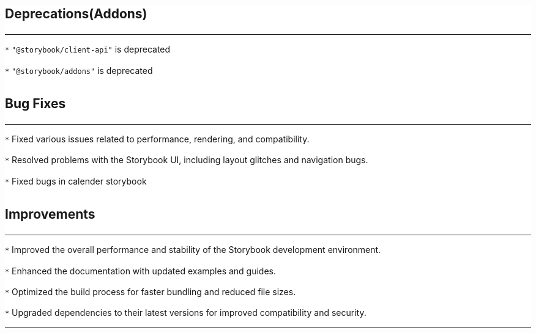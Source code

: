 ## Deprecations(Addons)

---

`*` `"@storybook/client-api"` is deprecated

`*` `"@storybook/addons"` is deprecated

## Bug Fixes

---

`*` Fixed various issues related to performance, rendering, and compatibility.

`*` Resolved problems with the Storybook UI, including layout glitches and navigation bugs.

`*` Fixed bugs in calender storybook

## Improvements

---

`*` Improved the overall performance and stability of the Storybook development environment.

`*` Enhanced the documentation with updated examples and guides.

`*` Optimized the build process for faster bundling and reduced file sizes.

`*` Upgraded dependencies to their latest versions for improved compatibility and security.

---
